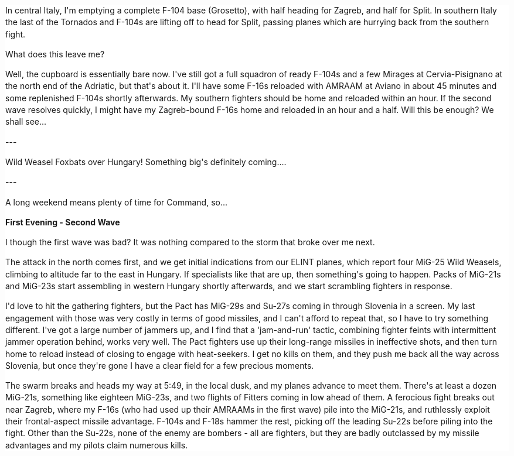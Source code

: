 In central Italy, I'm emptying a complete F-104 base (Grosetto), with
half heading for Zagreb, and half for Split. In southern Italy the last
of the Tornados and F-104s are lifting off to head for Split, passing
planes which are hurrying back from the southern fight.

What does this leave me?

Well, the cupboard is essentially bare now. I've still got a full
squadron of ready F-104s and a few Mirages at Cervia-Pisignano at the
north end of the Adriatic, but that's about it. I'll have some F-16s
reloaded with AMRAAM at Aviano in about 45 minutes and some replenished
F-104s shortly afterwards. My southern fighters should be home and
reloaded within an hour. If the second wave resolves quickly, I might
have my Zagreb-bound F-16s home and reloaded in an hour and a half. Will
this be enough? We shall see...

\---

Wild Weasel Foxbats over Hungary\! Something big's definitely coming....

\---

A long weekend means plenty of time for Command, so...

**First Evening - Second Wave**

I though the first wave was bad? It was nothing compared to the storm
that broke over me next.

The attack in the north comes first, and we get initial indications from
our ELINT planes, which report four MiG-25 Wild Weasels, climbing to
altitude far to the east in Hungary. If specialists like that are up,
then something's going to happen. Packs of MiG-21s and MiG-23s start
assembling in western Hungary shortly afterwards, and we start
scrambling fighters in response.

I'd love to hit the gathering fighters, but the Pact has MiG-29s and
Su-27s coming in through Slovenia in a screen. My last engagement with
those was very costly in terms of good missiles, and I can't afford to
repeat that, so I have to try something different. I've got a large
number of jammers up, and I find that a 'jam-and-run' tactic, combining
fighter feints with intermittent jammer operation behind, works very
well. The Pact fighters use up their long-range missiles in ineffective
shots, and then turn home to reload instead of closing to engage with
heat-seekers. I get no kills on them, and they push me back all the way
across Slovenia, but once they're gone I have a clear field for a few
precious moments.

The swarm breaks and heads my way at 5:49, in the local dusk, and my
planes advance to meet them. There's at least a dozen MiG-21s, something
like eighteen MiG-23s, and two flights of Fitters coming in low ahead of
them. A ferocious fight breaks out near Zagreb, where my F-16s (who had
used up their AMRAAMs in the first wave) pile into the MiG-21s, and
ruthlessly exploit their frontal-aspect missile advantage. F-104s and
F-18s hammer the rest, picking off the leading Su-22s before piling into
the fight. Other than the Su-22s, none of the enemy are bombers - all
are fighters, but they are badly outclassed by my missile advantages and
my pilots claim numerous kills.
